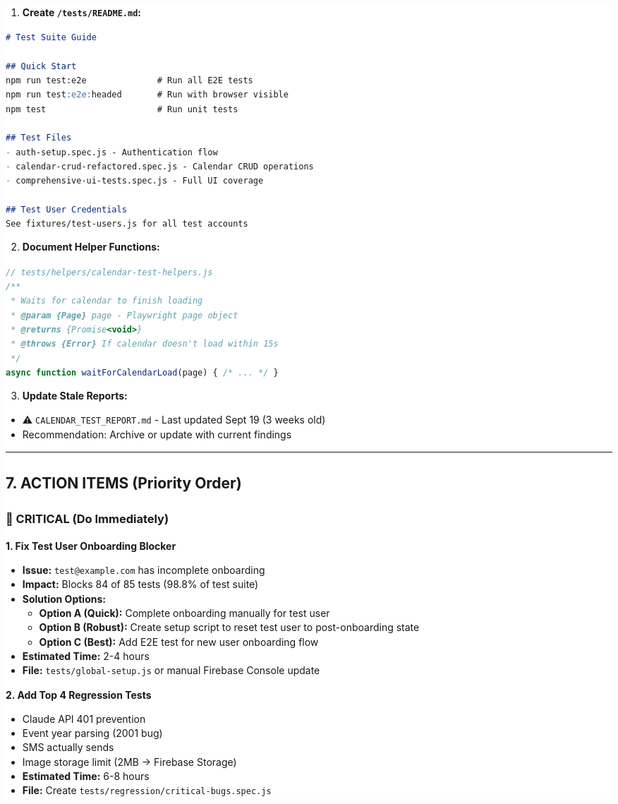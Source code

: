 1. **Create `/tests/README.md`:**
```markdown
# Test Suite Guide

## Quick Start
npm run test:e2e              # Run all E2E tests
npm run test:e2e:headed       # Run with browser visible
npm test                      # Run unit tests

## Test Files
- auth-setup.spec.js - Authentication flow
- calendar-crud-refactored.spec.js - Calendar CRUD operations
- comprehensive-ui-tests.spec.js - Full UI coverage

## Test User Credentials
See fixtures/test-users.js for all test accounts
```

2. **Document Helper Functions:**
```javascript
// tests/helpers/calendar-test-helpers.js
/**
 * Waits for calendar to finish loading
 * @param {Page} page - Playwright page object
 * @returns {Promise<void>}
 * @throws {Error} If calendar doesn't load within 15s
 */
async function waitForCalendarLoad(page) { /* ... */ }
```

3. **Update Stale Reports:**
- ⚠️ `CALENDAR_TEST_REPORT.md` - Last updated Sept 19 (3 weeks old)
- Recommendation: Archive or update with current findings

---

## 7. ACTION ITEMS (Priority Order)

### 🔴 CRITICAL (Do Immediately)

**1. Fix Test User Onboarding Blocker**
- **Issue:** `test@example.com` has incomplete onboarding
- **Impact:** Blocks 84 of 85 tests (98.8% of test suite)
- **Solution Options:**
  - **Option A (Quick):** Complete onboarding manually for test user
  - **Option B (Robust):** Create setup script to reset test user to post-onboarding state
  - **Option C (Best):** Add E2E test for new user onboarding flow
- **Estimated Time:** 2-4 hours
- **File:** `tests/global-setup.js` or manual Firebase Console update

**2. Add Top 4 Regression Tests**
- Claude API 401 prevention
- Event year parsing (2001 bug)
- SMS actually sends
- Image storage limit (2MB → Firebase Storage)
- **Estimated Time:** 6-8 hours
- **File:** Create `tests/regression/critical-bugs.spec.js`
